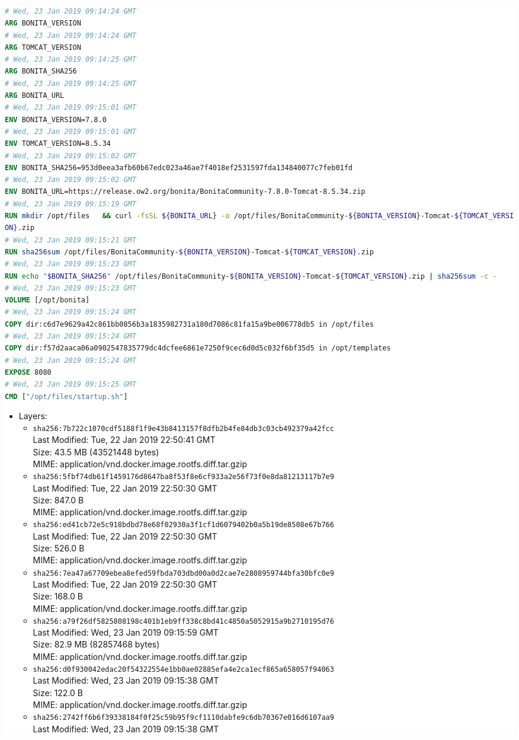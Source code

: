 ```dockerfile
# Wed, 23 Jan 2019 09:14:24 GMT
ARG BONITA_VERSION
# Wed, 23 Jan 2019 09:14:24 GMT
ARG TOMCAT_VERSION
# Wed, 23 Jan 2019 09:14:25 GMT
ARG BONITA_SHA256
# Wed, 23 Jan 2019 09:14:25 GMT
ARG BONITA_URL
# Wed, 23 Jan 2019 09:15:01 GMT
ENV BONITA_VERSION=7.8.0
# Wed, 23 Jan 2019 09:15:01 GMT
ENV TOMCAT_VERSION=8.5.34
# Wed, 23 Jan 2019 09:15:02 GMT
ENV BONITA_SHA256=953d0eea3afb60b67edc023a46ae7f4018ef2531597fda134840077c7feb01fd
# Wed, 23 Jan 2019 09:15:02 GMT
ENV BONITA_URL=https://release.ow2.org/bonita/BonitaCommunity-7.8.0-Tomcat-8.5.34.zip
# Wed, 23 Jan 2019 09:15:19 GMT
RUN mkdir /opt/files   && curl -fsSL ${BONITA_URL} -o /opt/files/BonitaCommunity-${BONITA_VERSION}-Tomcat-${TOMCAT_VERSION}.zip
# Wed, 23 Jan 2019 09:15:21 GMT
RUN sha256sum /opt/files/BonitaCommunity-${BONITA_VERSION}-Tomcat-${TOMCAT_VERSION}.zip
# Wed, 23 Jan 2019 09:15:23 GMT
RUN echo "$BONITA_SHA256" /opt/files/BonitaCommunity-${BONITA_VERSION}-Tomcat-${TOMCAT_VERSION}.zip | sha256sum -c -
# Wed, 23 Jan 2019 09:15:23 GMT
VOLUME [/opt/bonita]
# Wed, 23 Jan 2019 09:15:24 GMT
COPY dir:c6d7e9629a42c861bb0856b3a1835982731a180d7086c81fa15a9be006778db5 in /opt/files 
# Wed, 23 Jan 2019 09:15:24 GMT
COPY dir:f57d2aaca06a0902547835779dc4dcfee6861e7250f9cec6d0d5c032f6bf35d5 in /opt/templates 
# Wed, 23 Jan 2019 09:15:24 GMT
EXPOSE 8080
# Wed, 23 Jan 2019 09:15:25 GMT
CMD ["/opt/files/startup.sh"]
```

-	Layers:
	-	`sha256:7b722c1070cdf5188f1f9e43b8413157f8dfb2b4fe84db3c03cb492379a42fcc`  
		Last Modified: Tue, 22 Jan 2019 22:50:41 GMT  
		Size: 43.5 MB (43521448 bytes)  
		MIME: application/vnd.docker.image.rootfs.diff.tar.gzip
	-	`sha256:5fbf74db61f1459176d8647ba8f53f8e6cf933a2e56f73f0e8da81213117b7e9`  
		Last Modified: Tue, 22 Jan 2019 22:50:30 GMT  
		Size: 847.0 B  
		MIME: application/vnd.docker.image.rootfs.diff.tar.gzip
	-	`sha256:ed41cb72e5c918bdbd78e68f02930a3f1cf1d6079402b0a5b19de8508e67b766`  
		Last Modified: Tue, 22 Jan 2019 22:50:30 GMT  
		Size: 526.0 B  
		MIME: application/vnd.docker.image.rootfs.diff.tar.gzip
	-	`sha256:7ea47a67709ebea8efed59fbda703dbd00a0d2cae7e2808959744bfa30bfc0e9`  
		Last Modified: Tue, 22 Jan 2019 22:50:30 GMT  
		Size: 168.0 B  
		MIME: application/vnd.docker.image.rootfs.diff.tar.gzip
	-	`sha256:a79f26df5825808198c401b1eb9ff338c8bd41c4850a5052915a9b2710195d76`  
		Last Modified: Wed, 23 Jan 2019 09:15:59 GMT  
		Size: 82.9 MB (82857468 bytes)  
		MIME: application/vnd.docker.image.rootfs.diff.tar.gzip
	-	`sha256:d0f930042edac20f54322554e1bb0ae02885efa4e2ca1ecf865a658057f94063`  
		Last Modified: Wed, 23 Jan 2019 09:15:38 GMT  
		Size: 122.0 B  
		MIME: application/vnd.docker.image.rootfs.diff.tar.gzip
	-	`sha256:2742ff6b6f39338184f0f25c59b95f9cf1110dabfe9c6db70367e016d6107aa9`  
		Last Modified: Wed, 23 Jan 2019 09:15:38 GMT  